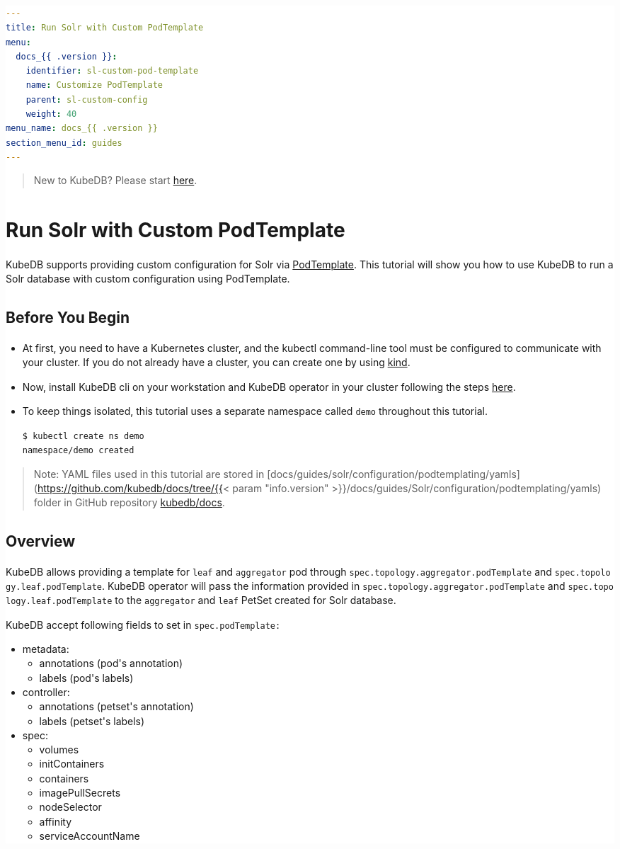 ```yaml
---
title: Run Solr with Custom PodTemplate
menu:
  docs_{{ .version }}:
    identifier: sl-custom-pod-template
    name: Customize PodTemplate
    parent: sl-custom-config
    weight: 40
menu_name: docs_{{ .version }}
section_menu_id: guides
---
```


> New to KubeDB? Please start [here](/docs/README.md).

# Run Solr with Custom PodTemplate

KubeDB supports providing custom configuration for Solr via [PodTemplate](/docs/guides/solr/concepts/solr.md#spectopology). This tutorial will show you how to use KubeDB to run a Solr database with custom configuration using PodTemplate.

## Before You Begin

- At first, you need to have a Kubernetes cluster, and the kubectl command-line tool must be configured to communicate with your cluster. If you do not already have a cluster, you can create one by using [kind](https://kind.sigs.k8s.io/docs/user/quick-start/).

- Now, install KubeDB cli on your workstation and KubeDB operator in your cluster following the steps [here](/docs/setup/README.md).

- To keep things isolated, this tutorial uses a separate namespace called `demo` throughout this tutorial.

  ```bash
  $ kubectl create ns demo
  namespace/demo created
  ```

> Note: YAML files used in this tutorial are stored in [docs/guides/solr/configuration/podtemplating/yamls](https://github.com/kubedb/docs/tree/{{< param "info.version" >}}/docs/guides/Solr/configuration/podtemplating/yamls) folder in GitHub repository [kubedb/docs](https://github.com/kubedb/docs).

## Overview

KubeDB allows providing a template for `leaf` and `aggregator` pod through `spec.topology.aggregator.podTemplate` and `spec.topology.leaf.podTemplate`. KubeDB operator will pass the information provided in `spec.topology.aggregator.podTemplate` and `spec.topology.leaf.podTemplate` to the `aggregator` and `leaf` PetSet created for Solr database.

KubeDB accept following fields to set in `spec.podTemplate:`

- metadata:
    - annotations (pod's annotation)
    - labels (pod's labels)
- controller:
    - annotations (petset's annotation)
    - labels (petset's labels)
- spec:
    - volumes
    - initContainers
    - containers
    - imagePullSecrets
    - nodeSelector
    - affinity
    - serviceAccountName